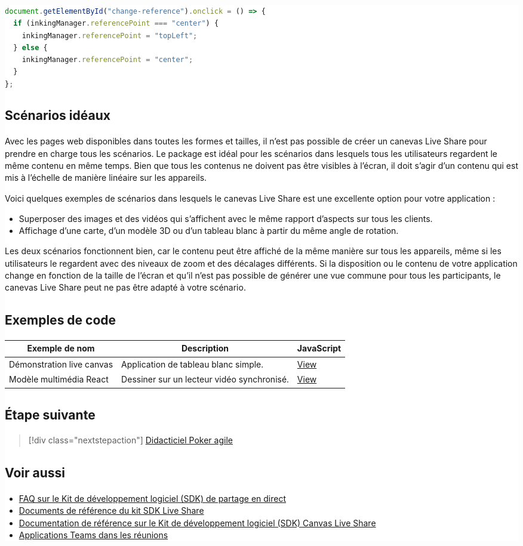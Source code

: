 ```javascript
document.getElementById("change-reference").onclick = () => {
  if (inkingManager.referencePoint === "center") {
    inkingManager.referencePoint = "topLeft";
  } else {
    inkingManager.referencePoint = "center";
  }
};
```

## <a name="ideal-scenarios"></a>Scénarios idéaux

Avec les pages web disponibles dans toutes les formes et tailles, il n’est pas possible de créer un canevas Live Share pour prendre en charge tous les scénarios. Le package est idéal pour les scénarios dans lesquels tous les utilisateurs regardent le même contenu en même temps. Bien que tous les contenus ne doivent pas être visibles à l’écran, il doit s’agir d’un contenu qui est mis à l’échelle de manière linéaire sur les appareils.

Voici quelques exemples de scénarios dans lesquels le canevas Live Share est une excellente option pour votre application :

- Superposer des images et des vidéos qui s’affichent avec le même rapport d’aspects sur tous les clients.
- Affichage d’une carte, d’un modèle 3D ou d’un tableau blanc à partir du même angle de rotation.

Les deux scénarios fonctionnent bien, car le contenu peut être affiché de la même manière sur tous les appareils, même si les utilisateurs le regardent avec des niveaux de zoom et des décalages différents. Si la disposition ou le contenu de votre application change en fonction de la taille de l’écran et qu’il n’est pas possible de générer une vue commune pour tous les participants, le canevas Live Share peut ne pas être adapté à votre scénario.

## <a name="code-samples"></a>Exemples de code

| Exemple de nom          | Description                            | JavaScript                                                                                |
| -------------------- | -------------------------------------- | ----------------------------------------------------------------------------------------- |
| Démonstration live canvas     | Application de tableau blanc simple.         | [View](https://github.com/microsoft/live-share-sdk/tree/main/samples/03.live-canvas-demo) |
| Modèle multimédia React | Dessiner sur un lecteur vidéo synchronisé. | [View](https://aka.ms/liveshare-mediatemplate)                                            |

## <a name="next-step"></a>Étape suivante

> [!div class="nextstepaction"]
> [Didacticiel Poker agile](../sbs-teams-live-share.yml)

## <a name="see-also"></a>Voir aussi

- [FAQ sur le Kit de développement logiciel (SDK) de partage en direct](teams-live-share-faq.md)
- [ Documents de référence du kit SDK Live Share](/javascript/api/@microsoft/live-share/)
- [Documentation de référence sur le Kit de développement logiciel (SDK) Canvas Live Share](/javascript/api/@microsoft/live-share-canvas/)
- [Applications Teams dans les réunions](teams-apps-in-meetings.md)
